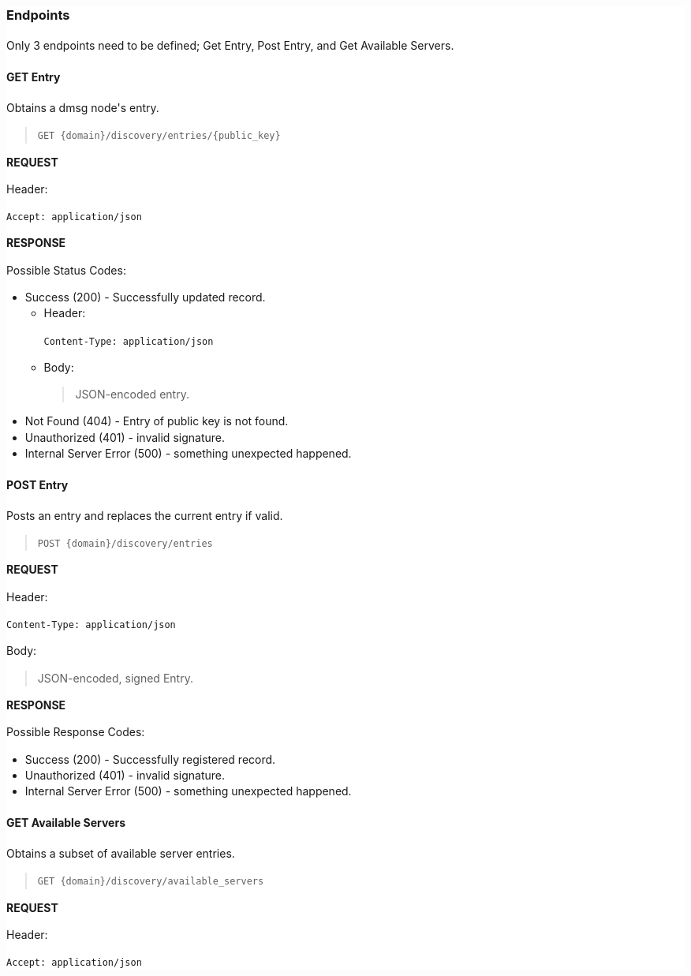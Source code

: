 ### Endpoints

Only 3 endpoints need to be defined; Get Entry, Post Entry, and Get Available Servers.

#### GET Entry
Obtains a dmsg node's entry.
> `GET {domain}/discovery/entries/{public_key}`

**REQUEST**

Header:
```
Accept: application/json
```

**RESPONSE**

Possible Status Codes:
- Success (200) - Successfully updated record.
    - Header:
        ```
        Content-Type: application/json
        ```
    - Body:
        > JSON-encoded entry.
- Not Found (404) - Entry of public key is not found.
- Unauthorized (401) - invalid signature.
- Internal Server Error (500) - something unexpected happened.

#### POST Entry
Posts an entry and replaces the current entry if valid.
> `POST {domain}/discovery/entries`

**REQUEST**

Header:
```
Content-Type: application/json
```
Body:
> JSON-encoded, signed Entry.

**RESPONSE**

Possible Response Codes:
- Success (200) - Successfully registered record.
- Unauthorized (401) - invalid signature.
- Internal Server Error (500) - something unexpected happened.

#### GET Available Servers
Obtains a subset of available server entries.
> `GET {domain}/discovery/available_servers`

**REQUEST**

Header:
```
Accept: application/json
```
